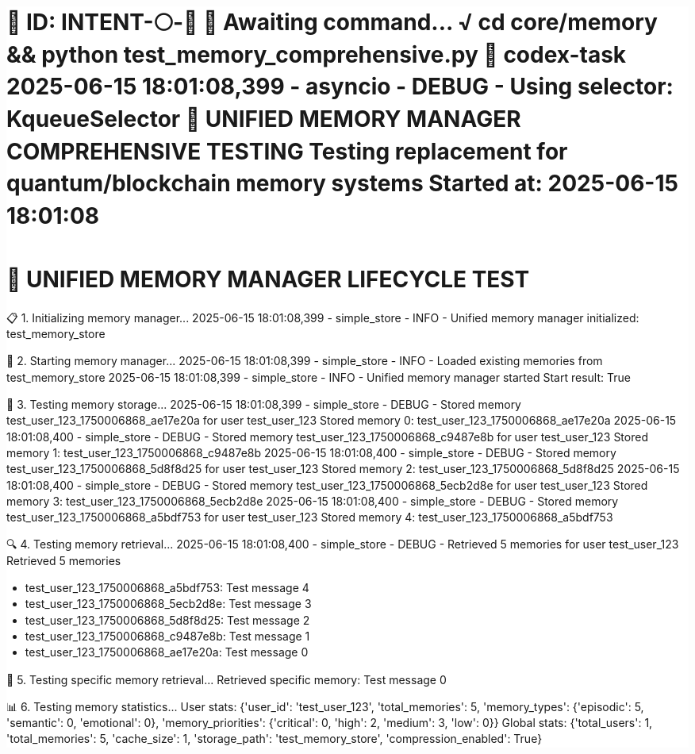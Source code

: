 
🧬  ID: INTENT-🌕-🧠
🔧  Awaiting command...
√ cd core/memory && python test_memory_comprehensive.py                          🌿 codex-task
2025-06-15 18:01:08,399 - asyncio - DEBUG - Using selector: KqueueSelector
🧠 UNIFIED MEMORY MANAGER COMPREHENSIVE TESTING
Testing replacement for quantum/blockchain memory systems
Started at: 2025-06-15 18:01:08
============================================================
🧠 UNIFIED MEMORY MANAGER LIFECYCLE TEST
============================================================

📋 1. Initializing memory manager...
2025-06-15 18:01:08,399 - simple_store - INFO - Unified memory manager initialized: test_memory_store

🚀 2. Starting memory manager...
2025-06-15 18:01:08,399 - simple_store - INFO - Loaded existing memories from test_memory_store
2025-06-15 18:01:08,399 - simple_store - INFO - Unified memory manager started
   Start result: True

💾 3. Testing memory storage...
2025-06-15 18:01:08,399 - simple_store - DEBUG - Stored memory test_user_123_1750006868_ae17e20a for user test_user_123
   Stored memory 0: test_user_123_1750006868_ae17e20a
2025-06-15 18:01:08,400 - simple_store - DEBUG - Stored memory test_user_123_1750006868_c9487e8b for user test_user_123
   Stored memory 1: test_user_123_1750006868_c9487e8b
2025-06-15 18:01:08,400 - simple_store - DEBUG - Stored memory test_user_123_1750006868_5d8f8d25 for user test_user_123
   Stored memory 2: test_user_123_1750006868_5d8f8d25
2025-06-15 18:01:08,400 - simple_store - DEBUG - Stored memory test_user_123_1750006868_5ecb2d8e for user test_user_123
   Stored memory 3: test_user_123_1750006868_5ecb2d8e
2025-06-15 18:01:08,400 - simple_store - DEBUG - Stored memory test_user_123_1750006868_a5bdf753 for user test_user_123
   Stored memory 4: test_user_123_1750006868_a5bdf753

🔍 4. Testing memory retrieval...
2025-06-15 18:01:08,400 - simple_store - DEBUG - Retrieved 5 memories for user test_user_123
   Retrieved 5 memories
   - test_user_123_1750006868_a5bdf753: Test message 4
   - test_user_123_1750006868_5ecb2d8e: Test message 3
   - test_user_123_1750006868_5d8f8d25: Test message 2
   - test_user_123_1750006868_c9487e8b: Test message 1
   - test_user_123_1750006868_ae17e20a: Test message 0

🎯 5. Testing specific memory retrieval...
   Retrieved specific memory: Test message 0

📊 6. Testing memory statistics...
   User stats: {'user_id': 'test_user_123', 'total_memories': 5, 'memory_types': {'episodic': 5, 'semantic': 0, 'emotional': 0}, 'memory_priorities': {'critical': 0, 'high': 2, 'medium': 3, 'low': 0}}
   Global stats: {'total_users': 1, 'total_memories': 5, 'cache_size': 1, 'storage_path': 'test_memory_store', 'compression_enabled': True}
